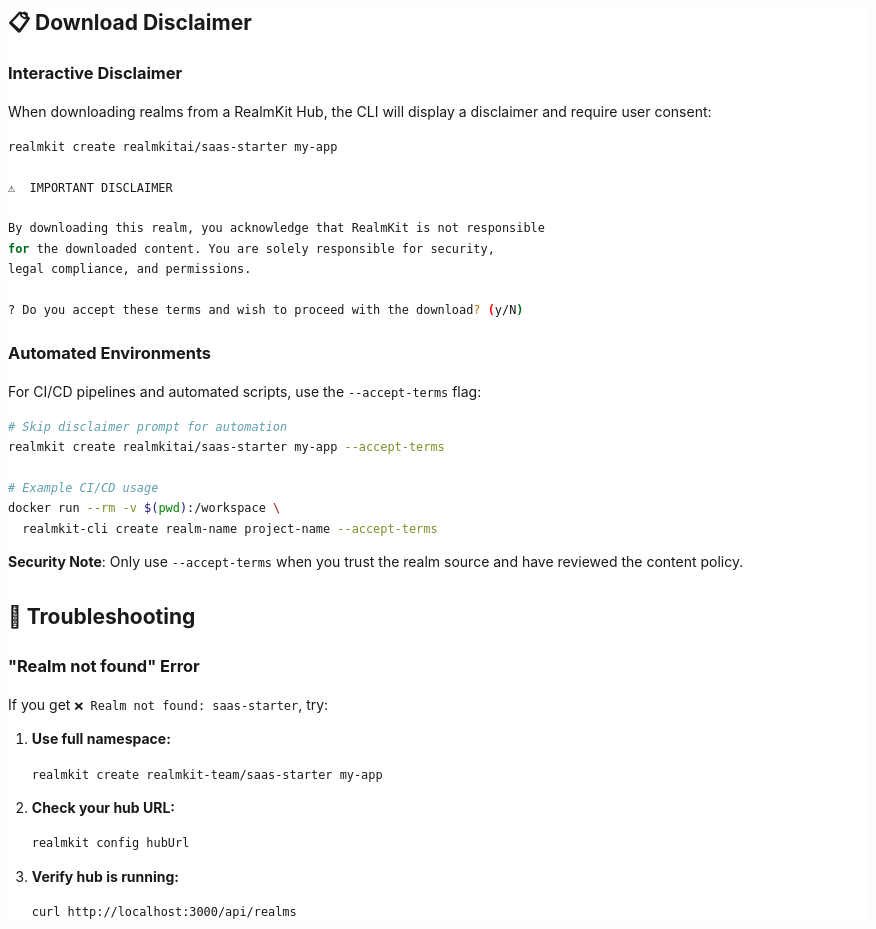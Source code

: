 ## 📋 Download Disclaimer

### Interactive Disclaimer

When downloading realms from a RealmKit Hub, the CLI will display a disclaimer and require user consent:

```bash
realmkit create realmkitai/saas-starter my-app

⚠️  IMPORTANT DISCLAIMER

By downloading this realm, you acknowledge that RealmKit is not responsible
for the downloaded content. You are solely responsible for security,
legal compliance, and permissions.

? Do you accept these terms and wish to proceed with the download? (y/N)
```

### Automated Environments

For CI/CD pipelines and automated scripts, use the `--accept-terms` flag:

```bash
# Skip disclaimer prompt for automation
realmkit create realmkitai/saas-starter my-app --accept-terms

# Example CI/CD usage
docker run --rm -v $(pwd):/workspace \
  realmkit-cli create realm-name project-name --accept-terms
```

**Security Note**: Only use `--accept-terms` when you trust the realm source and have reviewed the content policy.

## 🚦 Troubleshooting

### "Realm not found" Error

If you get `❌ Realm not found: saas-starter`, try:

1. **Use full namespace:**
   ```bash
   realmkit create realmkit-team/saas-starter my-app
   ```

2. **Check your hub URL:**
   ```bash
   realmkit config hubUrl
   ```

3. **Verify hub is running:**
   ```bash
   curl http://localhost:3000/api/realms
   ```
